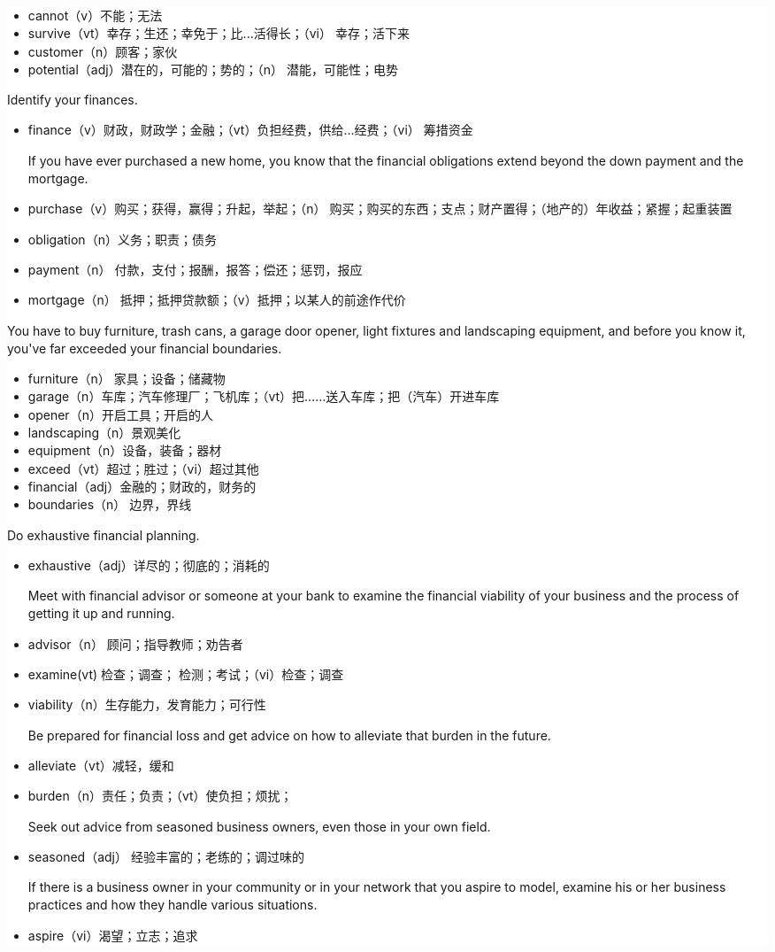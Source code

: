 - cannot（v）不能；无法
- survive（vt）幸存；生还；幸免于；比...活得长；（vi） 幸存；活下来
- customer（n）顾客；家伙
- potential（adj）潜在的，可能的；势的；（n） 潜能，可能性；电势

Identify your finances. 

- finance（v）财政，财政学；金融；（vt）负担经费，供给…经费；（vi） 筹措资金
  
  If you have ever purchased a new home, you know that the financial obligations extend beyond the down payment and the mortgage. 

- purchase（v）购买；获得，赢得；升起，举起；（n） 购买；购买的东西；支点；财产置得；（地产的）年收益；紧握；起重装置

- obligation（n）义务；职责；债务

- payment（n） 付款，支付；报酬，报答；偿还；惩罚，报应

- mortgage（n） 抵押；抵押贷款额；（v）抵押；以某人的前途作代价

You have to buy furniture, trash cans, a garage door opener, light fixtures and landscaping equipment, and before you know it, you've far exceeded your financial boundaries. 

- furniture（n） 家具；设备；储藏物
- garage（n）车库；汽车修理厂；飞机库；（vt）把……送入车库；把（汽车）开进车库
- opener（n）开启工具；开启的人
- landscaping（n）景观美化
- equipment（n）设备，装备；器材
- exceed（vt）超过；胜过；（vi）超过其他
- financial（adj）金融的；财政的，财务的
- boundaries（n） 边界，界线

Do exhaustive financial planning. 

- exhaustive（adj）详尽的；彻底的；消耗的
  
  Meet with financial advisor or someone at your bank to examine the financial viability of your business and the process of getting it up and running.

- advisor（n） 顾问；指导教师；劝告者

- examine(vt) 检查；调查； 检测；考试；（vi）检查；调查

- viability（n）生存能力，发育能力；可行性
  
  Be prepared for financial loss and get advice on how to alleviate that burden in the future.

- alleviate（vt）减轻，缓和

- burden（n）责任；负责；（vt）使负担；烦扰；
  
  Seek out advice from seasoned business owners, even those in your own field.

- seasoned（adj） 经验丰富的；老练的；调过味的
  
  If there is a business owner in your community or in your network that you aspire to model, examine his or her business practices and how they handle
  various situations.

- aspire（vi）渴望；立志；追求
